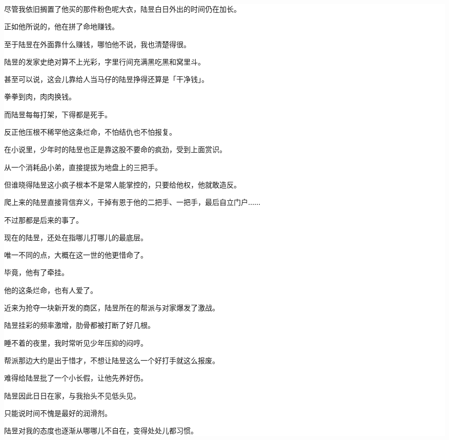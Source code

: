 尽管我依旧搁置了他买的那件粉色呢大衣，陆昱白日外出的时间仍在加长。


正如他所说的，他在拼了命地赚钱。


至于陆昱在外面靠什么赚钱，哪怕他不说，我也清楚得很。


陆昱的发家史绝对算不上光彩，字里行间充满黑吃黑和窝里斗。


甚至可以说，这会儿靠给人当马仔的陆昱挣得还算是「干净钱」。


拳拳到肉，肉肉换钱。


而陆昱每每打架，下得都是死手。


反正他压根不稀罕他这条烂命，不怕结仇也不怕报复。


在小说里，少年时的陆昱也正是靠这股不要命的疯劲，受到上面赏识。


从一个消耗品小弟，直接提拔为地盘上的三把手。


但谁晓得陆昱这小疯子根本不是常人能掌控的，只要给他权，他就敢造反。


爬上来的陆昱直接背信弃义，干掉有恩于他的二把手、一把手，最后自立门户……


不过那都是后来的事了。


现在的陆昱，还处在指哪儿打哪儿的最底层。


唯一不同的点，大概在这一世的他更惜命了。


毕竟，他有了牵挂。


他的这条烂命，也有人爱了。


近来为抢夺一块新开发的商区，陆昱所在的帮派与对家爆发了激战。


陆昱挂彩的频率激增，肋骨都被打断了好几根。


睡不着的夜里，我时常听见少年压抑的闷哼。


帮派那边大约是出于惜才，不想让陆昱这么一个好打手就这么报废。


难得给陆昱批了一个小长假，让他先养好伤。


陆昱因此日日在家，与我抬头不见低头见。


只能说时间不愧是最好的润滑剂。


陆昱对我的态度也逐渐从哪哪儿不自在，变得处处儿都习惯。
